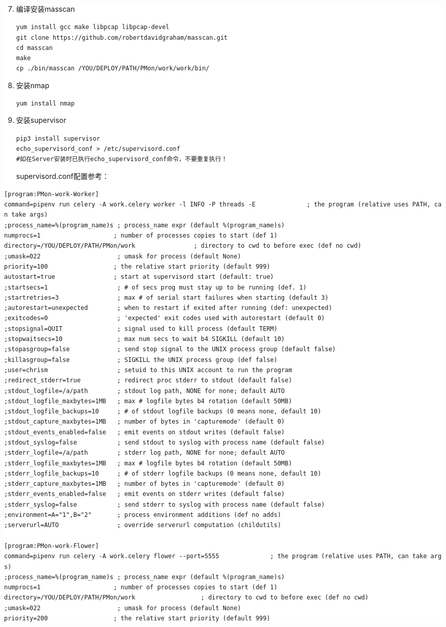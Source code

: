 7. 编译安装masscan
    ```shell script
    yum install gcc make libpcap libpcap-devel
    git clone https://github.com/robertdavidgraham/masscan.git
    cd masscan
    make
    cp ./bin/masscan /YOU/DEPLOY/PATH/PMon/work/work/bin/
    ```
8. 安装nmap
    ```shell script
    yum install nmap
    ```
   
9. 安装supervisor
    ```shell script
    pip3 install supervisor
    echo_supervisord_conf > /etc/supervisord.conf
    #如在Server安装时已执行echo_supervisord_conf命令，不要重复执行！
    ```

    supervisord.conf配置参考：
```
[program:PMon-work-Worker]
command=pipenv run celery -A work.celery worker -l INFO -P threads -E              ; the program (relative uses PATH, can take args)
;process_name=%(program_name)s ; process_name expr (default %(program_name)s)
numprocs=1                    ; number of processes copies to start (def 1)
directory=/YOU/DEPLOY/PATH/PMon/work                ; directory to cwd to before exec (def no cwd)
;umask=022                     ; umask for process (default None)
priority=100                  ; the relative start priority (default 999)
autostart=true                ; start at supervisord start (default: true)
;startsecs=1                   ; # of secs prog must stay up to be running (def. 1)
;startretries=3                ; max # of serial start failures when starting (default 3)
;autorestart=unexpected        ; when to restart if exited after running (def: unexpected)
;exitcodes=0                   ; 'expected' exit codes used with autorestart (default 0)
;stopsignal=QUIT               ; signal used to kill process (default TERM)
;stopwaitsecs=10               ; max num secs to wait b4 SIGKILL (default 10)
;stopasgroup=false             ; send stop signal to the UNIX process group (default false)
;killasgroup=false             ; SIGKILL the UNIX process group (def false)
;user=chrism                   ; setuid to this UNIX account to run the program
;redirect_stderr=true          ; redirect proc stderr to stdout (default false)
;stdout_logfile=/a/path        ; stdout log path, NONE for none; default AUTO
;stdout_logfile_maxbytes=1MB   ; max # logfile bytes b4 rotation (default 50MB)
;stdout_logfile_backups=10     ; # of stdout logfile backups (0 means none, default 10)
;stdout_capture_maxbytes=1MB   ; number of bytes in 'capturemode' (default 0)
;stdout_events_enabled=false   ; emit events on stdout writes (default false)
;stdout_syslog=false           ; send stdout to syslog with process name (default false)
;stderr_logfile=/a/path        ; stderr log path, NONE for none; default AUTO
;stderr_logfile_maxbytes=1MB   ; max # logfile bytes b4 rotation (default 50MB)
;stderr_logfile_backups=10     ; # of stderr logfile backups (0 means none, default 10)
;stderr_capture_maxbytes=1MB   ; number of bytes in 'capturemode' (default 0)
;stderr_events_enabled=false   ; emit events on stderr writes (default false)
;stderr_syslog=false           ; send stderr to syslog with process name (default false)
;environment=A="1",B="2"       ; process environment additions (def no adds)
;serverurl=AUTO                ; override serverurl computation (childutils)

[program:PMon-work-Flower]
command=pipenv run celery -A work.celery flower --port=5555              ; the program (relative uses PATH, can take args)
;process_name=%(program_name)s ; process_name expr (default %(program_name)s)
numprocs=1                    ; number of processes copies to start (def 1)
directory=/YOU/DEPLOY/PATH/PMon/work                  ; directory to cwd to before exec (def no cwd)
;umask=022                     ; umask for process (default None)
priority=200                  ; the relative start priority (default 999)
```